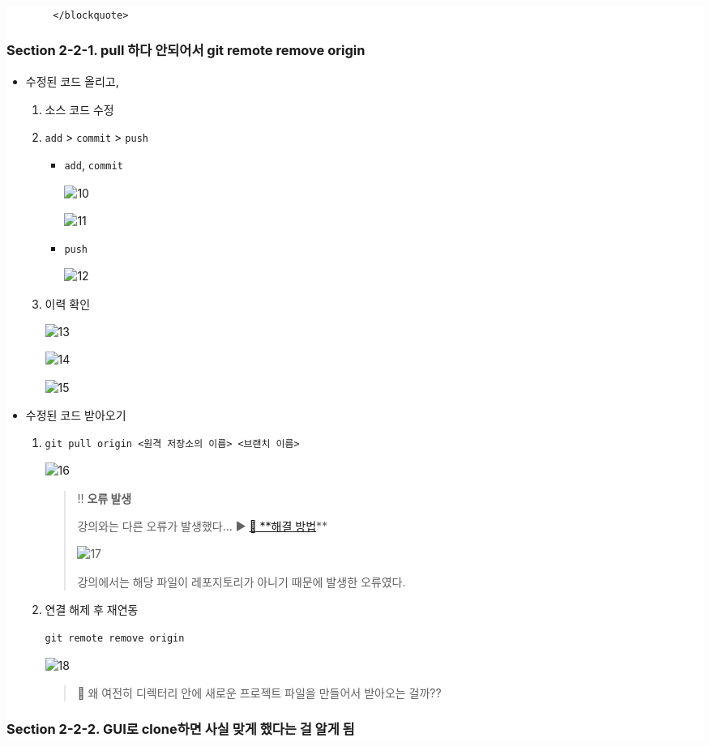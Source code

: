             </blockquote>
            

### Section 2-2-1. pull 하다 안되어서 git remote remove origin

- 수정된 코드 올리고,
    1. 소스 코드 수정
    2. `add` > `commit` > `push`
        - `add`, `commit`
          
            ![10](https://github.com/user-attachments/assets/a14513fd-ba2a-4fba-8eb6-f1b44f86f53b)

            ![11](https://github.com/user-attachments/assets/0df92648-245e-46b1-b67c-45410c5995f4)

        - `push`

            ![12](https://github.com/user-attachments/assets/b405a982-fd2d-4372-997d-707ebecb80d3)
            
    3. 이력 확인

        ![13](https://github.com/user-attachments/assets/6e818124-13cd-47c1-8481-21dd8195bfe1)

        ![14](https://github.com/user-attachments/assets/a17ef28d-a3ab-4a90-a336-7761dc5c57ed)

        ![15](https://github.com/user-attachments/assets/49cc41f2-16a8-4d74-b505-357d5dfa4e7d)
 
- 수정된 코드 받아오기  
    1. `git pull origin <원격 저장소의 이름> <브랜치 이름>`

        ![16](https://github.com/user-attachments/assets/f3ed78da-4d79-41a6-a2a6-4f07bb125789)
 
        <blockquote>
        ‼️ <strong>오류 발생</strong>
        
        강의와는 다른 오류가 발생했다… ▶ [🔗 **해결 방법](https://www.notion.so/3-5d5788a64e8940d389041c2c23df4318?pvs=21)**

        ![17](https://github.com/user-attachments/assets/ef53e201-8b98-4274-a74b-40e8ec24582a)

        강의에서는 해당 파일이 레포지토리가 아니기 때문에 발생한 오류였다.
        
        </blockquote>
        
    3. 연결 해제 후 재연동
        
        `git remote remove origin`
       
        ![18](https://github.com/user-attachments/assets/c3e36f24-a50f-4163-99ec-1438816f7ea4)
 
        <blockquote>
        🚩 왜 여전히 디렉터리 안에 새로운 프로젝트 파일을 만들어서 받아오는 걸까??
        
        </blockquote>
        

### Section 2-2-2. GUI로 clone하면 사실 맞게 했다는 걸 알게 됨
